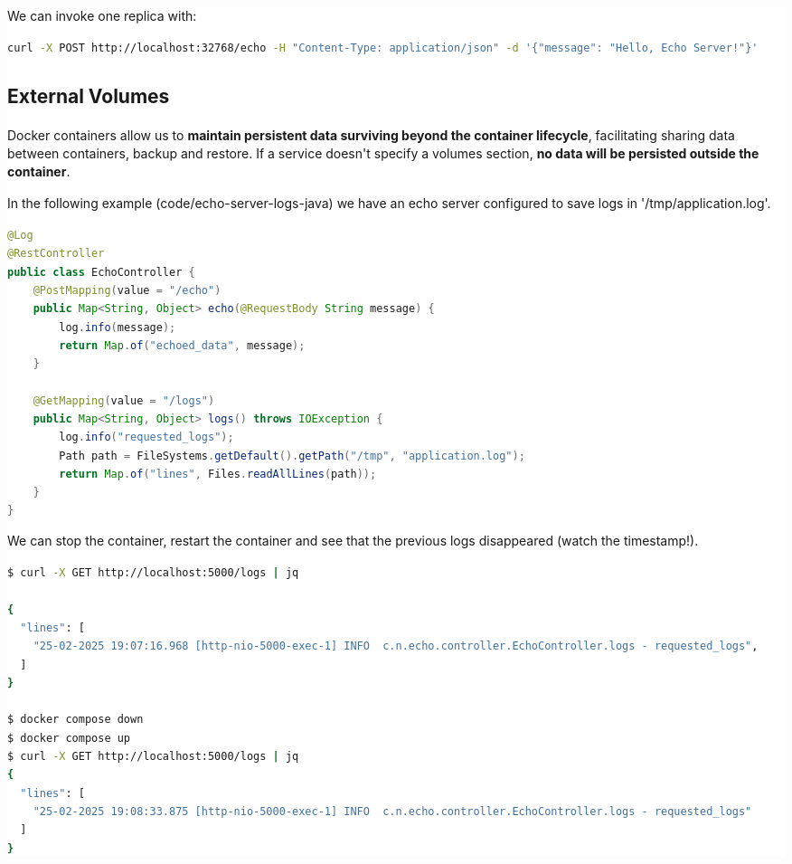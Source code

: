 We can invoke one replica with:

```bash
curl -X POST http://localhost:32768/echo -H "Content-Type: application/json" -d '{"message": "Hello, Echo Server!"}'
```

## External Volumes
Docker containers allow us to **maintain persistent data surviving beyond the container lifecycle**, facilitating sharing data between containers, backup and restore. If a service doesn't specify a volumes section, **no data will be persisted outside the container**.

In the following example (code/echo-server-logs-java) we have an echo server configured to save logs in '/tmp/application.log'. 

```java
@Log
@RestController
public class EchoController {
    @PostMapping(value = "/echo")
    public Map<String, Object> echo(@RequestBody String message) {
        log.info(message);
        return Map.of("echoed_data", message);
    }

    @GetMapping(value = "/logs")
    public Map<String, Object> logs() throws IOException {
        log.info("requested_logs");
        Path path = FileSystems.getDefault().getPath("/tmp", "application.log");
        return Map.of("lines", Files.readAllLines(path));
    }
}
```

We can stop the container, restart the container and see that the previous logs disappeared (watch the timestamp!).

```bash
$ curl -X GET http://localhost:5000/logs | jq

{
  "lines": [
    "25-02-2025 19:07:16.968 [http-nio-5000-exec-1] INFO  c.n.echo.controller.EchoController.logs - requested_logs",
  ]
}

$ docker compose down
$ docker compose up
$ curl -X GET http://localhost:5000/logs | jq
{
  "lines": [
    "25-02-2025 19:08:33.875 [http-nio-5000-exec-1] INFO  c.n.echo.controller.EchoController.logs - requested_logs"
  ]
}
```

